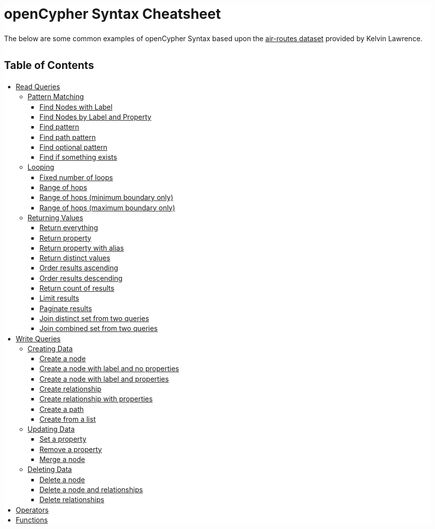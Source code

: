 # openCypher Syntax Cheatsheet
The below are some common examples of openCypher Syntax based upon the [air-routes dataset](https://github.com/krlawrence/graph/tree/master/sample-data) provided by Kelvin Lawrence.


## <a name='TableofContents'></a>Table of Contents

* [Read Queries](#ReadQueries)
	* [Pattern Matching](#PatternMatching)
		* [Find Nodes with Label](#FindNodeswithLabel)
		* [Find Nodes by Label and Property](#FindNodesbyLabelandProperty)
		* [Find pattern](#Findpattern)
		* [Find path pattern](#Findpathpattern)
		* [Find optional pattern](#Findoptionalpattern)
		* [Find if something exists](#Findifsomethingexists)
	* [Looping](#Looping)
		* [Fixed number of loops](#Fixednumberofloops)
		* [Range of hops](#Rangeofhops)
		* [Range of hops (minimum boundary only)](#Rangeofhopsminimumboundaryonly)
		* [Range of hops (maximum boundary only)](#Rangeofhopsmaximumboundaryonly)
	* [Returning Values](#ReturningValues)
		* [Return everything](#Returneverything)
		* [Return property](#Returncolumn)
		* [Return property with alias](#Returncolumnwithalias)
		* [Return distinct values](#Returndistinctvalues)
		* [Order results ascending](#Orderresultsascending)
		* [Order results descending](#Orderresultsdescending)
		* [Return count of results](#Returncountofresults)
		* [Limit results](#Limitresults)
		* [Paginate results](#Paginateresults)
		* [Join distinct set from two queries](#Joindistinctsetfromtwoqueries)
		* [Join combined set from two queries](#Joincombinedsetfromtwoqueries)
* [Write Queries](#WriteQueries)
	* [Creating Data](#CreatingData)
		* [Create a node](#Createanode)
		* [Create a node with label and no properties](#Createanodewithlabelandnoproperties)
		* [Create a node with label and properties](#Createanodewithlabelandproperties)
		* [Create relationship](#Createrelationship)
		* [Create relationship with properties](#Createrelationshipwithproperties)
		* [Create a path](#Createapath)
		* [Create from a list](#Createfromalist)
	* [Updating Data](#UpdatingData)
		* [Set a property](#Setaproperty)
		* [Remove a property](#Removeaproperty)
		* [Merge a node](#Mergeanode)
	* [Deleting Data](#DeletingData)
		* [Delete a node](#Deleteanode)
		* [Delete a node and relationships](#Deleteanodeandrelationships)
		* [Delete relationships](#Deleterelationships)
* [Operators](#Operators)
* [Functions](#Functions)
